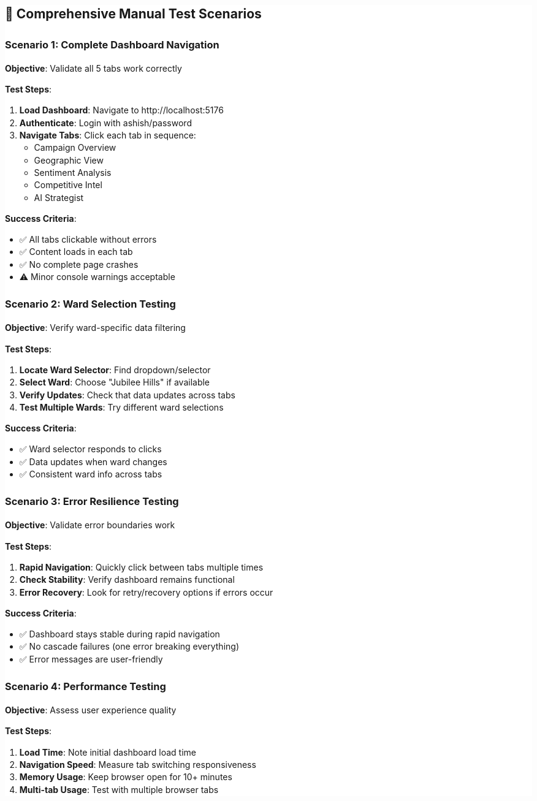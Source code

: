 ## 🎯 Comprehensive Manual Test Scenarios

### Scenario 1: Complete Dashboard Navigation
**Objective**: Validate all 5 tabs work correctly

**Test Steps**:
1. **Load Dashboard**: Navigate to http://localhost:5176
2. **Authenticate**: Login with ashish/password
3. **Navigate Tabs**: Click each tab in sequence:
   - Campaign Overview
   - Geographic View  
   - Sentiment Analysis
   - Competitive Intel
   - AI Strategist

**Success Criteria**:
- ✅ All tabs clickable without errors
- ✅ Content loads in each tab
- ✅ No complete page crashes
- ⚠️ Minor console warnings acceptable

### Scenario 2: Ward Selection Testing
**Objective**: Verify ward-specific data filtering

**Test Steps**:
1. **Locate Ward Selector**: Find dropdown/selector
2. **Select Ward**: Choose "Jubilee Hills" if available
3. **Verify Updates**: Check that data updates across tabs
4. **Test Multiple Wards**: Try different ward selections

**Success Criteria**:
- ✅ Ward selector responds to clicks
- ✅ Data updates when ward changes
- ✅ Consistent ward info across tabs

### Scenario 3: Error Resilience Testing
**Objective**: Validate error boundaries work

**Test Steps**:
1. **Rapid Navigation**: Quickly click between tabs multiple times
2. **Check Stability**: Verify dashboard remains functional
3. **Error Recovery**: Look for retry/recovery options if errors occur

**Success Criteria**:
- ✅ Dashboard stays stable during rapid navigation
- ✅ No cascade failures (one error breaking everything)
- ✅ Error messages are user-friendly

### Scenario 4: Performance Testing
**Objective**: Assess user experience quality

**Test Steps**:
1. **Load Time**: Note initial dashboard load time
2. **Navigation Speed**: Measure tab switching responsiveness  
3. **Memory Usage**: Keep browser open for 10+ minutes
4. **Multi-tab Usage**: Test with multiple browser tabs
